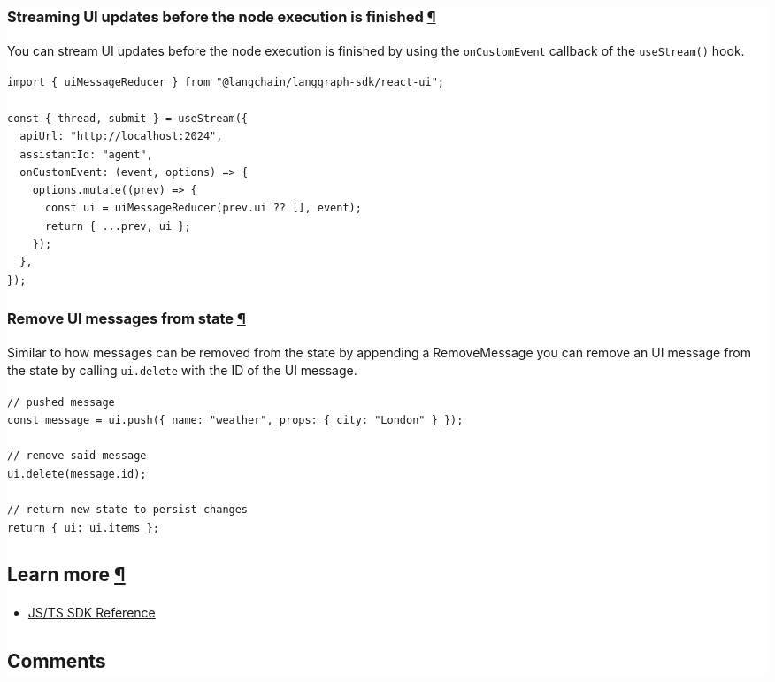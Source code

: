 ### Streaming UI updates before the node execution is finished [¶](https://langchain-ai.github.io/langgraph/cloud/how-tos/generative_ui_react/\#streaming-ui-updates-before-the-node-execution-is-finished "Permanent link")

You can stream UI updates before the node execution is finished by using the `onCustomEvent` callback of the `useStream()` hook.

```md-code__content
import { uiMessageReducer } from "@langchain/langgraph-sdk/react-ui";

const { thread, submit } = useStream({
  apiUrl: "http://localhost:2024",
  assistantId: "agent",
  onCustomEvent: (event, options) => {
    options.mutate((prev) => {
      const ui = uiMessageReducer(prev.ui ?? [], event);
      return { ...prev, ui };
    });
  },
});

```

### Remove UI messages from state [¶](https://langchain-ai.github.io/langgraph/cloud/how-tos/generative_ui_react/\#remove-ui-messages-from-state "Permanent link")

Similar to how messages can be removed from the state by appending a RemoveMessage you can remove an UI message from the state by calling `ui.delete` with the ID of the UI message.

```md-code__content
// pushed message
const message = ui.push({ name: "weather", props: { city: "London" } });

// remove said message
ui.delete(message.id);

// return new state to persist changes
return { ui: ui.items };

```

## Learn more [¶](https://langchain-ai.github.io/langgraph/cloud/how-tos/generative_ui_react/\#learn-more "Permanent link")

- [JS/TS SDK Reference](https://langchain-ai.github.io/langgraph/cloud/reference/sdk/js_ts_sdk_ref/)

## Comments
